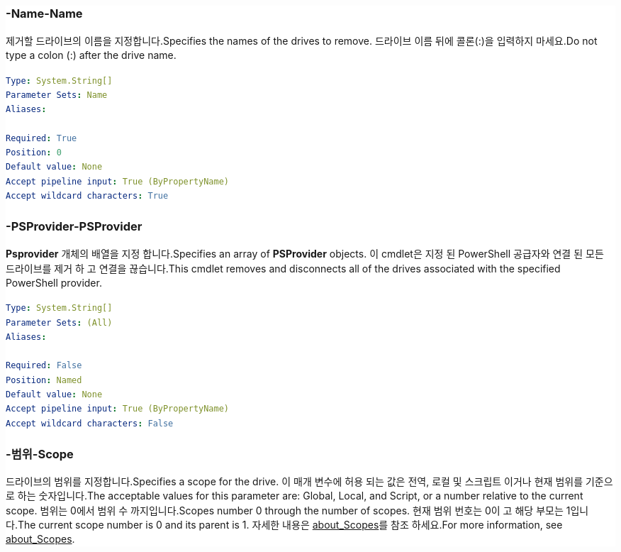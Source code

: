 ### <span data-ttu-id="039c1-129">-Name</span><span class="sxs-lookup"><span data-stu-id="039c1-129">-Name</span></span>

<span data-ttu-id="039c1-130">제거할 드라이브의 이름을 지정합니다.</span><span class="sxs-lookup"><span data-stu-id="039c1-130">Specifies the names of the drives to remove.</span></span>
<span data-ttu-id="039c1-131">드라이브 이름 뒤에 콜론(:)을 입력하지 마세요.</span><span class="sxs-lookup"><span data-stu-id="039c1-131">Do not type a colon (:) after the drive name.</span></span>

```yaml
Type: System.String[]
Parameter Sets: Name
Aliases:

Required: True
Position: 0
Default value: None
Accept pipeline input: True (ByPropertyName)
Accept wildcard characters: True
```

### <span data-ttu-id="039c1-132">-PSProvider</span><span class="sxs-lookup"><span data-stu-id="039c1-132">-PSProvider</span></span>

<span data-ttu-id="039c1-133">**Psprovider** 개체의 배열을 지정 합니다.</span><span class="sxs-lookup"><span data-stu-id="039c1-133">Specifies an array of **PSProvider** objects.</span></span>
<span data-ttu-id="039c1-134">이 cmdlet은 지정 된 PowerShell 공급자와 연결 된 모든 드라이브를 제거 하 고 연결을 끊습니다.</span><span class="sxs-lookup"><span data-stu-id="039c1-134">This cmdlet removes and disconnects all of the drives associated with the specified PowerShell provider.</span></span>

```yaml
Type: System.String[]
Parameter Sets: (All)
Aliases:

Required: False
Position: Named
Default value: None
Accept pipeline input: True (ByPropertyName)
Accept wildcard characters: False
```

### <span data-ttu-id="039c1-135">-범위</span><span class="sxs-lookup"><span data-stu-id="039c1-135">-Scope</span></span>

<span data-ttu-id="039c1-136">드라이브의 범위를 지정합니다.</span><span class="sxs-lookup"><span data-stu-id="039c1-136">Specifies a scope for the drive.</span></span>
<span data-ttu-id="039c1-137">이 매개 변수에 허용 되는 값은 전역, 로컬 및 스크립트 이거나 현재 범위를 기준으로 하는 숫자입니다.</span><span class="sxs-lookup"><span data-stu-id="039c1-137">The acceptable values for this parameter are: Global, Local, and Script, or a number relative to the current scope.</span></span> <span data-ttu-id="039c1-138">범위는 0에서 범위 수 까지입니다.</span><span class="sxs-lookup"><span data-stu-id="039c1-138">Scopes number 0 through the number of scopes.</span></span> <span data-ttu-id="039c1-139">현재 범위 번호는 0이 고 해당 부모는 1입니다.</span><span class="sxs-lookup"><span data-stu-id="039c1-139">The current scope number is 0 and its parent is 1.</span></span>
<span data-ttu-id="039c1-140">자세한 내용은 [about_Scopes](../Microsoft.PowerShell.Core/About/about_Scopes.md)를 참조 하세요.</span><span class="sxs-lookup"><span data-stu-id="039c1-140">For more information, see [about_Scopes](../Microsoft.PowerShell.Core/About/about_Scopes.md).</span></span>
